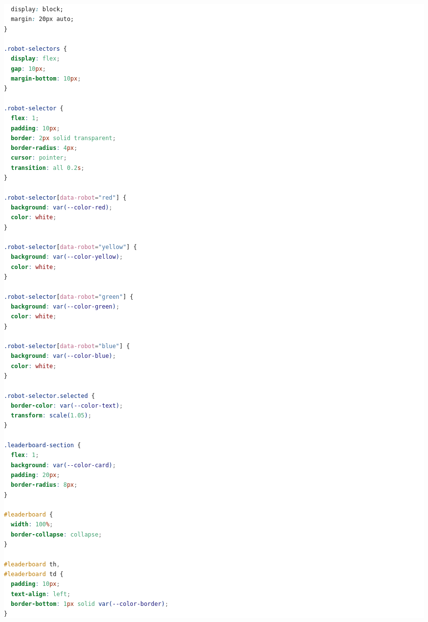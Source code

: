 ```css
  display: block;
  margin: 20px auto;
}

.robot-selectors {
  display: flex;
  gap: 10px;
  margin-bottom: 10px;
}

.robot-selector {
  flex: 1;
  padding: 10px;
  border: 2px solid transparent;
  border-radius: 4px;
  cursor: pointer;
  transition: all 0.2s;
}

.robot-selector[data-robot="red"] {
  background: var(--color-red);
  color: white;
}

.robot-selector[data-robot="yellow"] {
  background: var(--color-yellow);
  color: white;
}

.robot-selector[data-robot="green"] {
  background: var(--color-green);
  color: white;
}

.robot-selector[data-robot="blue"] {
  background: var(--color-blue);
  color: white;
}

.robot-selector.selected {
  border-color: var(--color-text);
  transform: scale(1.05);
}

.leaderboard-section {
  flex: 1;
  background: var(--color-card);
  padding: 20px;
  border-radius: 8px;
}

#leaderboard {
  width: 100%;
  border-collapse: collapse;
}

#leaderboard th,
#leaderboard td {
  padding: 10px;
  text-align: left;
  border-bottom: 1px solid var(--color-border);
}

```